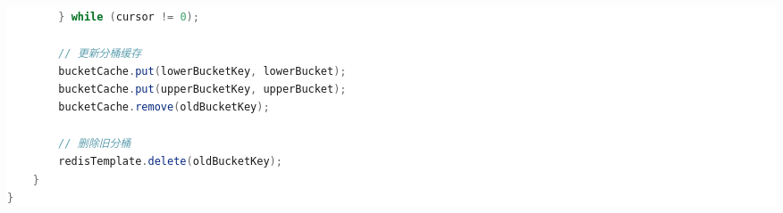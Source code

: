 ```java
        } while (cursor != 0);
        
        // 更新分桶缓存
        bucketCache.put(lowerBucketKey, lowerBucket);
        bucketCache.put(upperBucketKey, upperBucket);
        bucketCache.remove(oldBucketKey);
        
        // 删除旧分桶
        redisTemplate.delete(oldBucketKey);
    }
}
```



<script src="https://giscus.app/client.js"
        data-repo="wtopps/wtopps.github.io"
        data-repo-id="MDEwOlJlcG9zaXRvcnk2NzY3NTA3MA=="
        data-category="Comments"
        data-category-id="DIC_kwDOBAijvs4CizS6"
        data-mapping="pathname"
        data-strict="0"
        data-reactions-enabled="1"
        data-emit-metadata="0"
        data-input-position="bottom"
        data-theme="preferred_color_scheme"
        data-lang="zh-CN"
        crossorigin="anonymous"
        async>
</script>
